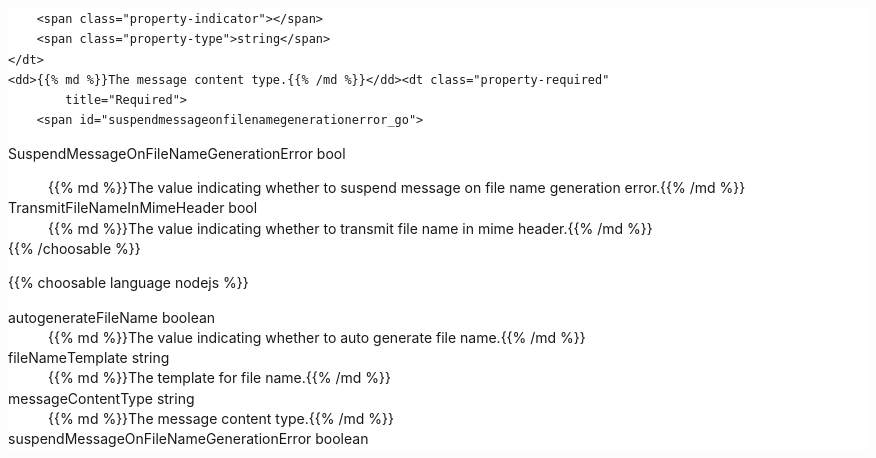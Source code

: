         <span class="property-indicator"></span>
        <span class="property-type">string</span>
    </dt>
    <dd>{{% md %}}The message content type.{{% /md %}}</dd><dt class="property-required"
            title="Required">
        <span id="suspendmessageonfilenamegenerationerror_go">
<a href="#suspendmessageonfilenamegenerationerror_go" style="color: inherit; text-decoration: inherit;">Suspend<wbr>Message<wbr>On<wbr>File<wbr>Name<wbr>Generation<wbr>Error</a>
</span>
        <span class="property-indicator"></span>
        <span class="property-type">bool</span>
    </dt>
    <dd>{{% md %}}The value indicating whether to suspend message on file name generation error.{{% /md %}}</dd><dt class="property-required"
            title="Required">
        <span id="transmitfilenameinmimeheader_go">
<a href="#transmitfilenameinmimeheader_go" style="color: inherit; text-decoration: inherit;">Transmit<wbr>File<wbr>Name<wbr>In<wbr>Mime<wbr>Header</a>
</span>
        <span class="property-indicator"></span>
        <span class="property-type">bool</span>
    </dt>
    <dd>{{% md %}}The value indicating whether to transmit file name in mime header.{{% /md %}}</dd></dl>
{{% /choosable %}}

{{% choosable language nodejs %}}
<dl class="resources-properties"><dt class="property-required"
            title="Required">
        <span id="autogeneratefilename_nodejs">
<a href="#autogeneratefilename_nodejs" style="color: inherit; text-decoration: inherit;">autogenerate<wbr>File<wbr>Name</a>
</span>
        <span class="property-indicator"></span>
        <span class="property-type">boolean</span>
    </dt>
    <dd>{{% md %}}The value indicating whether to auto generate file name.{{% /md %}}</dd><dt class="property-required"
            title="Required">
        <span id="filenametemplate_nodejs">
<a href="#filenametemplate_nodejs" style="color: inherit; text-decoration: inherit;">file<wbr>Name<wbr>Template</a>
</span>
        <span class="property-indicator"></span>
        <span class="property-type">string</span>
    </dt>
    <dd>{{% md %}}The template for file name.{{% /md %}}</dd><dt class="property-required"
            title="Required">
        <span id="messagecontenttype_nodejs">
<a href="#messagecontenttype_nodejs" style="color: inherit; text-decoration: inherit;">message<wbr>Content<wbr>Type</a>
</span>
        <span class="property-indicator"></span>
        <span class="property-type">string</span>
    </dt>
    <dd>{{% md %}}The message content type.{{% /md %}}</dd><dt class="property-required"
            title="Required">
        <span id="suspendmessageonfilenamegenerationerror_nodejs">
<a href="#suspendmessageonfilenamegenerationerror_nodejs" style="color: inherit; text-decoration: inherit;">suspend<wbr>Message<wbr>On<wbr>File<wbr>Name<wbr>Generation<wbr>Error</a>
</span>
        <span class="property-indicator"></span>
        <span class="property-type">boolean</span>
    </dt>